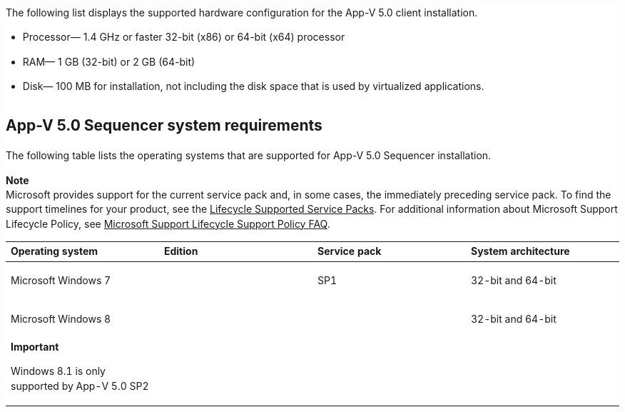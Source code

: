 The following list displays the supported hardware configuration for the App-V 5.0 client installation.

-   Processor— 1.4 GHz or faster 32-bit (x86) or 64-bit (x64) processor

-   RAM— 1 GB (32-bit) or 2 GB (64-bit)

-   Disk— 100 MB for installation, not including the disk space that is used by virtualized applications.

## <a href="" id="---------app-v-5-0-sequencer-system-requirements"></a> App-V 5.0 Sequencer system requirements


The following table lists the operating systems that are supported for App-V 5.0 Sequencer installation.

**Note**  
Microsoft provides support for the current service pack and, in some cases, the immediately preceding service pack. To find the support timelines for your product, see the [Lifecycle Supported Service Packs](http://go.microsoft.com/fwlink/p/?LinkId=31975). For additional information about Microsoft Support Lifecycle Policy, see [Microsoft Support Lifecycle Support Policy FAQ](http://go.microsoft.com/fwlink/p/?LinkId=31976).

 

<table>
<colgroup>
<col width="25%" />
<col width="25%" />
<col width="25%" />
<col width="25%" />
</colgroup>
<thead>
<tr class="header">
<th align="left">Operating system</th>
<th align="left">Edition</th>
<th align="left">Service pack</th>
<th align="left">System architecture</th>
</tr>
</thead>
<tbody>
<tr class="odd">
<td align="left"><p>Microsoft Windows 7</p></td>
<td align="left"></td>
<td align="left"><p>SP1</p></td>
<td align="left"><p>32-bit and 64-bit</p></td>
</tr>
<tr class="even">
<td align="left"><p>Microsoft Windows 8</p></td>
<td align="left"></td>
<td align="left"><p></p></td>
<td align="left"><p>32-bit and 64-bit</p></td>
</tr>
<tr class="odd">
<td align="left"><div class="alert">
<strong>Important</strong>  
<p>Windows 8.1 is only supported by App-V 5.0 SP2</p>
</div>
<div>
 